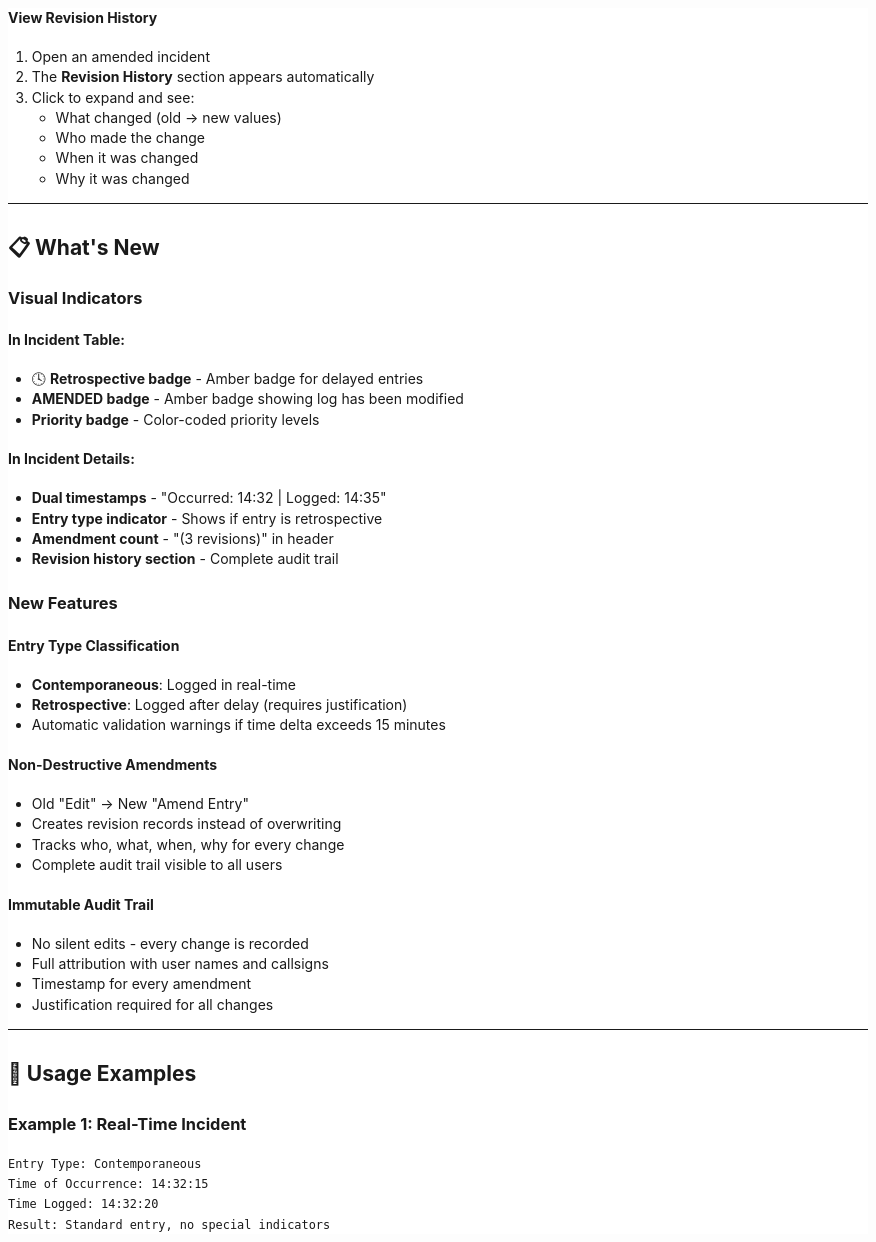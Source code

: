 #### View Revision History
1. Open an amended incident
2. The **Revision History** section appears automatically
3. Click to expand and see:
   - What changed (old → new values)
   - Who made the change
   - When it was changed
   - Why it was changed

---

## 📋 What's New

### Visual Indicators

#### In Incident Table:
- 🕓 **Retrospective badge** - Amber badge for delayed entries
- **AMENDED badge** - Amber badge showing log has been modified
- **Priority badge** - Color-coded priority levels

#### In Incident Details:
- **Dual timestamps** - "Occurred: 14:32 | Logged: 14:35"
- **Entry type indicator** - Shows if entry is retrospective
- **Amendment count** - "(3 revisions)" in header
- **Revision history section** - Complete audit trail

### New Features

#### Entry Type Classification
- **Contemporaneous**: Logged in real-time
- **Retrospective**: Logged after delay (requires justification)
- Automatic validation warnings if time delta exceeds 15 minutes

#### Non-Destructive Amendments
- Old "Edit" → New "Amend Entry"
- Creates revision records instead of overwriting
- Tracks who, what, when, why for every change
- Complete audit trail visible to all users

#### Immutable Audit Trail
- No silent edits - every change is recorded
- Full attribution with user names and callsigns
- Timestamp for every amendment
- Justification required for all changes

---

## 🎯 Usage Examples

### Example 1: Real-Time Incident
```
Entry Type: Contemporaneous
Time of Occurrence: 14:32:15
Time Logged: 14:32:20
Result: Standard entry, no special indicators
```
